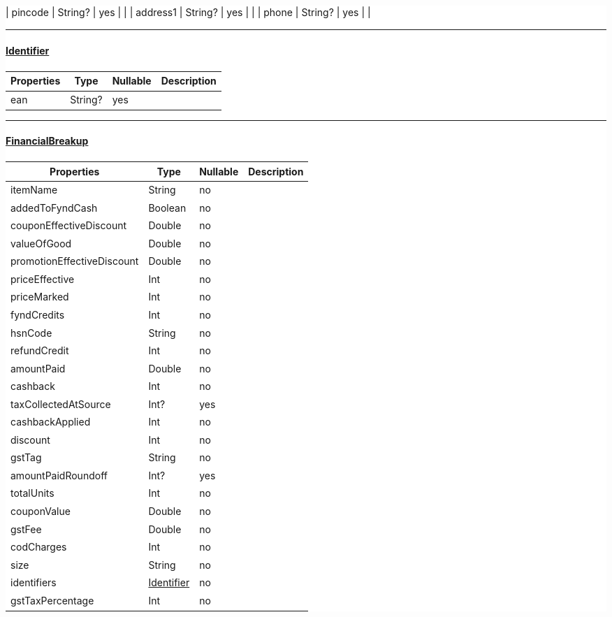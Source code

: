  | pincode | String? |  yes  |  |
 | address1 | String? |  yes  |  |
 | phone | String? |  yes  |  |

---


 
 
 #### [Identifier](#Identifier)

 | Properties | Type | Nullable | Description |
 | ---------- | ---- | -------- | ----------- |
 | ean | String? |  yes  |  |

---


 
 
 #### [FinancialBreakup](#FinancialBreakup)

 | Properties | Type | Nullable | Description |
 | ---------- | ---- | -------- | ----------- |
 | itemName | String |  no  |  |
 | addedToFyndCash | Boolean |  no  |  |
 | couponEffectiveDiscount | Double |  no  |  |
 | valueOfGood | Double |  no  |  |
 | promotionEffectiveDiscount | Double |  no  |  |
 | priceEffective | Int |  no  |  |
 | priceMarked | Int |  no  |  |
 | fyndCredits | Int |  no  |  |
 | hsnCode | String |  no  |  |
 | refundCredit | Int |  no  |  |
 | amountPaid | Double |  no  |  |
 | cashback | Int |  no  |  |
 | taxCollectedAtSource | Int? |  yes  |  |
 | cashbackApplied | Int |  no  |  |
 | discount | Int |  no  |  |
 | gstTag | String |  no  |  |
 | amountPaidRoundoff | Int? |  yes  |  |
 | totalUnits | Int |  no  |  |
 | couponValue | Double |  no  |  |
 | gstFee | Double |  no  |  |
 | codCharges | Int |  no  |  |
 | size | String |  no  |  |
 | identifiers | [Identifier](#Identifier) |  no  |  |
 | gstTaxPercentage | Int |  no  |  |